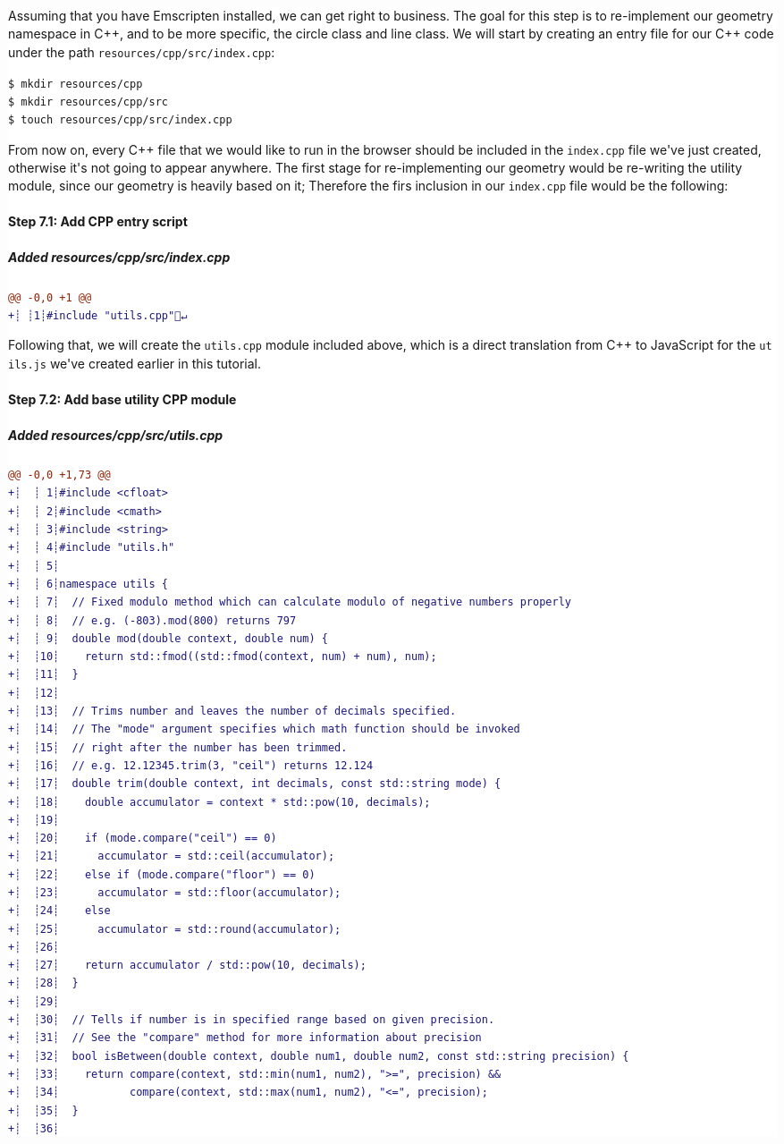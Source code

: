 Assuming that you have Emscripten installed, we can get right to business. The goal for this step is to re-implement our geometry namespace in C++, and to be more specific, the circle class and line class. We will start by creating an entry file for our C++ code under the path `resources/cpp/src/index.cpp`:

    $ mkdir resources/cpp
    $ mkdir resources/cpp/src
    $ touch resources/cpp/src/index.cpp

From now on, every C++ file that we would like to run in the browser should be included in the `index.cpp` file we've just created, otherwise it's not going to appear anywhere. The first stage for re-implementing our geometry would be re-writing the utility module, since our geometry is heavily based on it; Therefore the firs inclusion in our `index.cpp` file would be the following:

[{]: <helper> (diff_step 7.1)
#### Step 7.1: Add CPP entry script

##### Added resources/cpp/src/index.cpp
```diff
@@ -0,0 +1 @@
+┊ ┊1┊#include "utils.cpp"🚫↵
```
[}]: #

Following that, we will create the `utils.cpp` module included above, which is a direct translation from C++ to JavaScript for the `utils.js` we've created earlier in this tutorial.

[{]: <helper> (diff_step 7.2)
#### Step 7.2: Add base utility CPP module

##### Added resources/cpp/src/utils.cpp
```diff
@@ -0,0 +1,73 @@
+┊  ┊ 1┊#include <cfloat>
+┊  ┊ 2┊#include <cmath>
+┊  ┊ 3┊#include <string>
+┊  ┊ 4┊#include "utils.h"
+┊  ┊ 5┊
+┊  ┊ 6┊namespace utils {
+┊  ┊ 7┊  // Fixed modulo method which can calculate modulo of negative numbers properly
+┊  ┊ 8┊  // e.g. (-803).mod(800) returns 797
+┊  ┊ 9┊  double mod(double context, double num) {
+┊  ┊10┊    return std::fmod((std::fmod(context, num) + num), num);
+┊  ┊11┊  }
+┊  ┊12┊
+┊  ┊13┊  // Trims number and leaves the number of decimals specified.
+┊  ┊14┊  // The "mode" argument specifies which math function should be invoked
+┊  ┊15┊  // right after the number has been trimmed.
+┊  ┊16┊  // e.g. 12.12345.trim(3, "ceil") returns 12.124
+┊  ┊17┊  double trim(double context, int decimals, const std::string mode) {
+┊  ┊18┊    double accumulator = context * std::pow(10, decimals);
+┊  ┊19┊
+┊  ┊20┊    if (mode.compare("ceil") == 0)
+┊  ┊21┊      accumulator = std::ceil(accumulator);
+┊  ┊22┊    else if (mode.compare("floor") == 0)
+┊  ┊23┊      accumulator = std::floor(accumulator);
+┊  ┊24┊    else
+┊  ┊25┊      accumulator = std::round(accumulator);
+┊  ┊26┊
+┊  ┊27┊    return accumulator / std::pow(10, decimals);
+┊  ┊28┊  }
+┊  ┊29┊
+┊  ┊30┊  // Tells if number is in specified range based on given precision.
+┊  ┊31┊  // See the "compare" method for more information about precision
+┊  ┊32┊  bool isBetween(double context, double num1, double num2, const std::string precision) {
+┊  ┊33┊    return compare(context, std::min(num1, num2), ">=", precision) &&
+┊  ┊34┊           compare(context, std::max(num1, num2), "<=", precision);
+┊  ┊35┊  }
+┊  ┊36┊
```

[{]: <region> (header)
[{]: <region> (body)
[{]: <helper> (diff_step 7.3)
[{]: <helper> (diff_step 7.4)
[{]: <helper> (diff_step 7.5)
[{]: <helper> (diff_step 7.5)
[{]: <helper> (diff_step 7.6)
[{]: <helper> (diff_step 7.8)
[{]: <helper> (diff_step 7.9)
[{]: <helper> (diff_step 7.10)
[{]: <helper> (diff_step 7.11)
[{]: <helper> (diff_step 7.12)
[{]: <helper> (diff_step 7.13)
[{]: <helper> (diff_step 7.14)
[{]: <helper> (diff_step 7.15)
[{]: <helper> (diff_step 7.16)
[{]: <helper> (diff_step 7.17)
[{]: <helper> (diff_step 7.18)
[{]: <helper> (diff_step 7.19)
[{]: <helper> (diff_step 7.20)
[{]: <helper> (diff_step 7.21)
